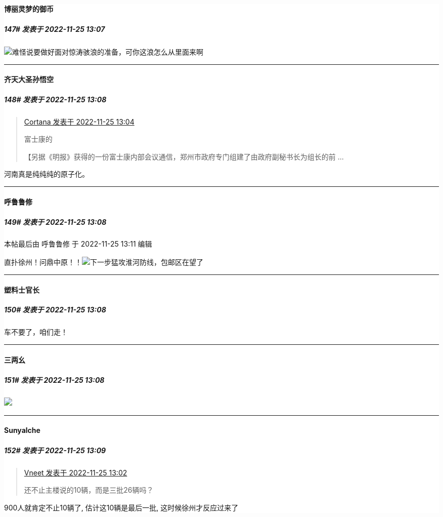 ####  博丽灵梦的御币  
##### 147#       发表于 2022-11-25 13:07

<img src="https://static.saraba1st.com/image/smiley/face2017/067.png" referrerpolicy="no-referrer">难怪说要做好面对惊涛骇浪的准备，可你这浪怎么从里面来啊

*****

####  齐天大圣孙悟空  
##### 148#       发表于 2022-11-25 13:08

<blockquote><a href="httphttps://bbs.saraba1st.com/2b/forum.php?mod=redirect&amp;goto=findpost&amp;pid=58606236&amp;ptid=2106846" target="_blank">Cortana 发表于 2022-11-25 13:04</a>

富士康的

【另据《明报》获得的一份富士康内部会议通信，郑州市政府专门组建了由政府副秘书长为组长的前 ...</blockquote>
河南真是纯纯纯的原子化。

*****

####  呼鲁鲁修  
##### 149#       发表于 2022-11-25 13:08

 本帖最后由 呼鲁鲁修 于 2022-11-25 13:11 编辑 

直扑徐州！问鼎中原！！<img src="https://static.saraba1st.com/image/smiley/face2017/085.png" referrerpolicy="no-referrer">下一步猛攻淮河防线，包邮区在望了

*****

####  塑料士官长  
##### 150#       发表于 2022-11-25 13:08

车不要了，咱们走！



*****

####  三两幺  
##### 151#       发表于 2022-11-25 13:08

<img src="https://static.saraba1st.com/image/smiley/face2017/105.png" referrerpolicy="no-referrer">

*****

####  Sunyalche  
##### 152#       发表于 2022-11-25 13:09

<blockquote><a href="httphttps://bbs.saraba1st.com/2b/forum.php?mod=redirect&amp;goto=findpost&amp;pid=58606195&amp;ptid=2106846" target="_blank">Vneet 发表于 2022-11-25 13:02</a>

还不止主楼说的10辆，而是三批26辆吗？</blockquote>
900人就肯定不止10辆了, 估计这10辆是最后一批, 这时候徐州才反应过来了

